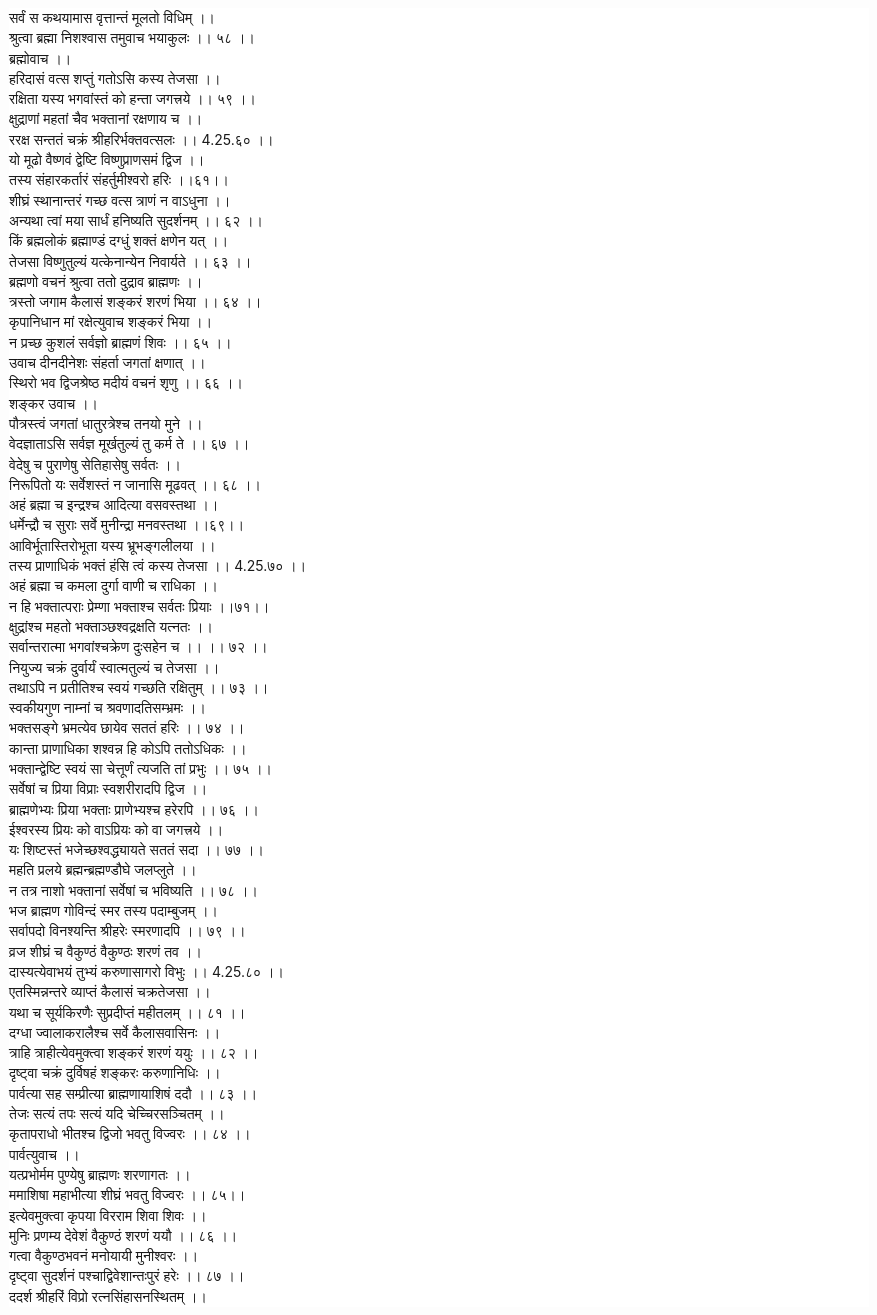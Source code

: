 सर्वं स कथयामास वृत्तान्तं मूलतो विधिम् ।।  
श्रुत्वा ब्रह्मा निशश्वास तमुवाच भयाकुलः ।। ५८ ।।  
ब्रह्मोवाच ।।  
हरिदासं वत्स शप्तुं गतोऽसि कस्य तेजसा ।।  
रक्षिता यस्य भगवांस्तं को हन्ता जगत्त्रये ।। ५९ ।।  
क्षुद्राणां महतां चैव भक्तानां रक्षणाय च ।।  
ररक्ष सन्ततं चक्रं श्रीहरिर्भक्तवत्सलः ।। 4.25.६० ।।  
यो मूढो वैष्णवं द्वेष्टि विष्णुप्राणसमं द्विज ।।  
तस्य संहारकर्तारं संहर्तुमीश्वरो हरिः ।।६१।।  
शीघ्रं स्थानान्तरं गच्छ वत्स त्राणं न वाऽधुना ।।  
अन्यथा त्वां मया सार्धं हनिष्यति सुदर्शनम् ।। ६२ ।।  
किं ब्रह्मलोकं ब्रह्माण्डं दग्धुं शक्तं क्षणेन यत् ।।  
तेजसा विष्णुतुल्यं यत्केनान्येन निवार्यते ।। ६३ ।।  
ब्रह्मणो वचनं श्रुत्वा ततो दुद्राव ब्राह्मणः ।।  
त्रस्तो जगाम कैलासं शङ्करं शरणं भिया ।। ६४ ।।  
कृपानिधान मां रक्षेत्युवाच शङ्करं भिया ।।  
न प्रच्छ कुशलं सर्वज्ञो ब्राह्मणं शिवः ।। ६५ ।।  
उवाच दीनदीनेशः संहर्ता जगतां क्षणात् ।।  
स्थिरो भव द्विजश्रेष्ठ मदीयं वचनं शृणु ।। ६६ ।।  
शङ्कर उवाच ।।  
पौत्रस्त्वं जगतां धातुरत्रेश्च तनयो मुने ।।  
वेदज्ञाताऽसि सर्वज्ञ मूर्खतुल्यं तु कर्म ते ।। ६७ ।।  
वेदेषु च पुराणेषु सेतिहासेषु सर्वतः ।।  
निरूपितो यः सर्वेशस्तं न जानासि मूढवत् ।। ६८ ।।  
अहं ब्रह्मा च इन्द्रश्च आदित्या वसवस्तथा ।।  
धर्मेन्द्रौ च सुराः सर्वे मुनीन्द्रा मनवस्तथा ।।६९।।  
आविर्भूतास्तिरोभूता यस्य भ्रूभङ्गलीलया ।।  
तस्य प्राणाधिकं भक्तं हंसि त्वं कस्य तेजसा ।। 4.25.७० ।।  
अहं ब्रह्मा च कमला दुर्गा वाणी च राधिका ।।  
न हि भक्तात्पराः प्रेम्णा भक्ताश्च सर्वतः प्रियाः ।।७१।।  
क्षुद्रांश्च महतो भक्ताञ्छश्वद्रक्षति यत्नतः ।।  
सर्वान्तरात्मा भगवांश्चक्रेण दुःसहेन च ।। ।। ७२ ।।  
नियुज्य चक्रं दुर्वार्यं स्वात्मतुल्यं च तेजसा ।।  
तथाऽपि न प्रतीतिश्च स्वयं गच्छति रक्षितुम् ।। ७३ ।।  
स्वकीयगुण नाम्नां च श्रवणादतिसम्भ्रमः ।।  
भक्तसङ्गे भ्रमत्येव छायेव सततं हरिः ।। ७४ ।।  
कान्ता प्राणाधिका शश्वन्न हि कोऽपि ततोऽधिकः ।।  
भक्तान्द्वेष्टि स्वयं सा चेत्तूर्णं त्यजति तां प्रभुः ।। ७५ ।।  
सर्वेषां च प्रिया विप्राः स्वशरीरादपि द्विज ।।  
ब्राह्मणेभ्यः प्रिया भक्ताः प्राणेभ्यश्च हरेरपि ।। ७६ ।।  
ईश्वरस्य प्रियः को वाऽप्रियः को वा जगत्त्रये ।।  
यः शिष्टस्तं भजेच्छश्वद्ध्यायते सततं सदा ।। ७७ ।।  
महति प्रलये ब्रह्मन्ब्रह्मण्डौघे जलप्लुते ।।  
न तत्र नाशो भक्तानां सर्वेषां च भविष्यति ।। ७८ ।।  
भज ब्राह्मण गोविन्दं स्मर तस्य पदाम्बुजम् ।।  
सर्वापदो विनश्यन्ति श्रीहरेः स्मरणादपि ।। ७९ ।।  
व्रज शीघ्रं च वैकुण्ठं वैकुण्ठः शरणं तव ।।  
दास्यत्येवाभयं तुभ्यं करुणासागरो विभुः ।। 4.25.८० ।।  
एतस्मिन्नन्तरे व्याप्तं कैलासं चक्रतेजसा ।।  
यथा च सूर्यकिरणैः सुप्रदीप्तं महीतलम् ।। ८१ ।।  
दग्धा ज्वालाकरालैश्च सर्वे कैलासवासिनः ।।  
त्राहि त्राहीत्येवमुक्त्वा शङ्करं शरणं ययुः ।। ८२ ।।  
दृष्ट्वा चक्रं दुर्विषहं शङ्करः करुणानिधिः ।।  
पार्वत्या सह सम्प्रीत्या ब्राह्मणायाशिषं ददौ ।। ८३ ।।  
तेजः सत्यं तपः सत्यं यदि चेच्चिरसञ्चितम् ।।  
कृतापराधो भीतश्च द्विजो भवतु विज्वरः ।। ८४ ।।  
पार्वत्युवाच ।।  
यत्प्रभोर्मम पुण्येषु ब्राह्मणः शरणागतः ।।  
ममाशिषा महाभीत्या शीघ्रं भवतु विज्वरः ।। ८५।।  
इत्येवमुक्त्वा कृपया विरराम शिवा शिवः ।।  
मुनिः प्रणम्य देवेशं वैकुण्ठं शरणं ययौ ।। ८६ ।।  
गत्वा वैकुण्ठभवनं मनोयायी मुनीश्वरः ।।  
दृष्ट्वा सुदर्शनं पश्चाद्विवेशान्तःपुरं हरेः ।। ८७ ।।  
ददर्श श्रीहरिं विप्रो रत्नसिंहासनस्थितम् ।।  